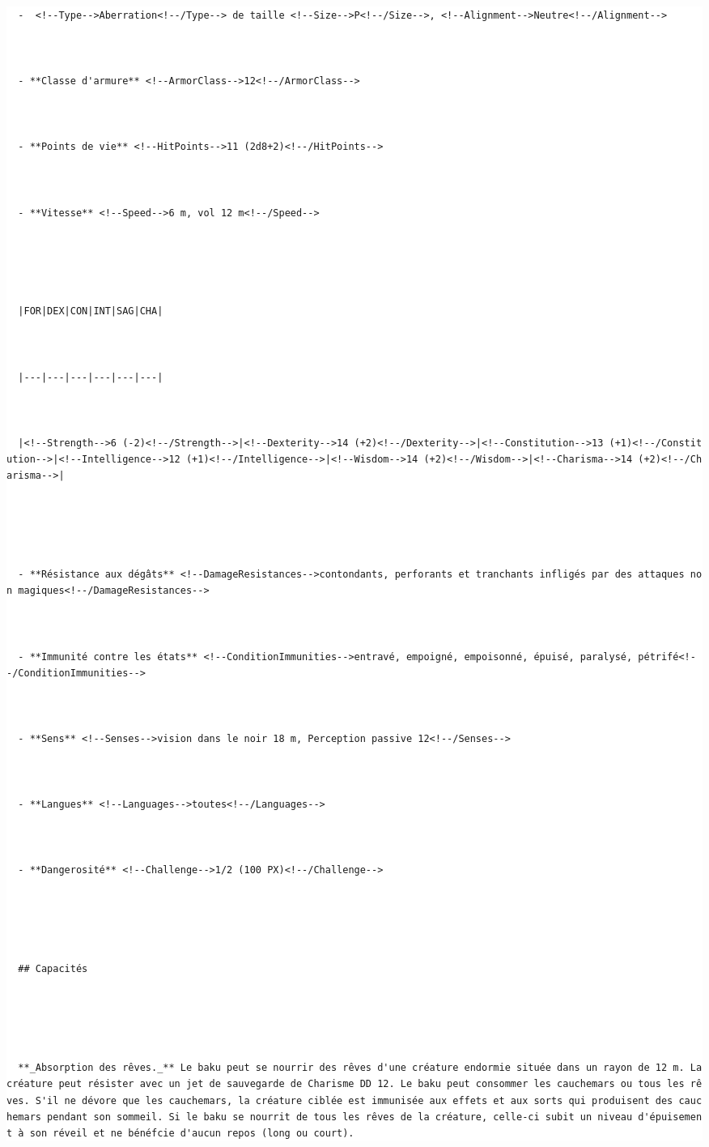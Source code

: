 


      -  <!--Type-->Aberration<!--/Type--> de taille <!--Size-->P<!--/Size-->, <!--Alignment-->Neutre<!--/Alignment-->



      - **Classe d'armure** <!--ArmorClass-->12<!--/ArmorClass-->



      - **Points de vie** <!--HitPoints-->11 (2d8+2)<!--/HitPoints-->



      - **Vitesse** <!--Speed-->6 m, vol 12 m<!--/Speed-->





      |FOR|DEX|CON|INT|SAG|CHA|



      |---|---|---|---|---|---|



      |<!--Strength-->6 (-2)<!--/Strength-->|<!--Dexterity-->14 (+2)<!--/Dexterity-->|<!--Constitution-->13 (+1)<!--/Constitution-->|<!--Intelligence-->12 (+1)<!--/Intelligence-->|<!--Wisdom-->14 (+2)<!--/Wisdom-->|<!--Charisma-->14 (+2)<!--/Charisma-->|





      - **Résistance aux dégâts** <!--DamageResistances-->contondants, perforants et tranchants infligés par des attaques non magiques<!--/DamageResistances-->



      - **Immunité contre les états** <!--ConditionImmunities-->entravé, empoigné, empoisonné, épuisé, paralysé, pétrifé<!--/ConditionImmunities-->



      - **Sens** <!--Senses-->vision dans le noir 18 m, Perception passive 12<!--/Senses-->



      - **Langues** <!--Languages-->toutes<!--/Languages-->



      - **Dangerosité** <!--Challenge-->1/2 (100 PX)<!--/Challenge-->





      ## Capacités





      **_Absorption des rêves._** Le baku peut se nourrir des rêves d'une créature endormie située dans un rayon de 12 m. La créature peut résister avec un jet de sauvegarde de Charisme DD 12. Le baku peut consommer les cauchemars ou tous les rêves. S'il ne dévore que les cauchemars, la créature ciblée est immunisée aux effets et aux sorts qui produisent des cauchemars pendant son sommeil. Si le baku se nourrit de tous les rêves de la créature, celle-ci subit un niveau d'épuisement à son réveil et ne bénéfcie d'aucun repos (long ou court).
